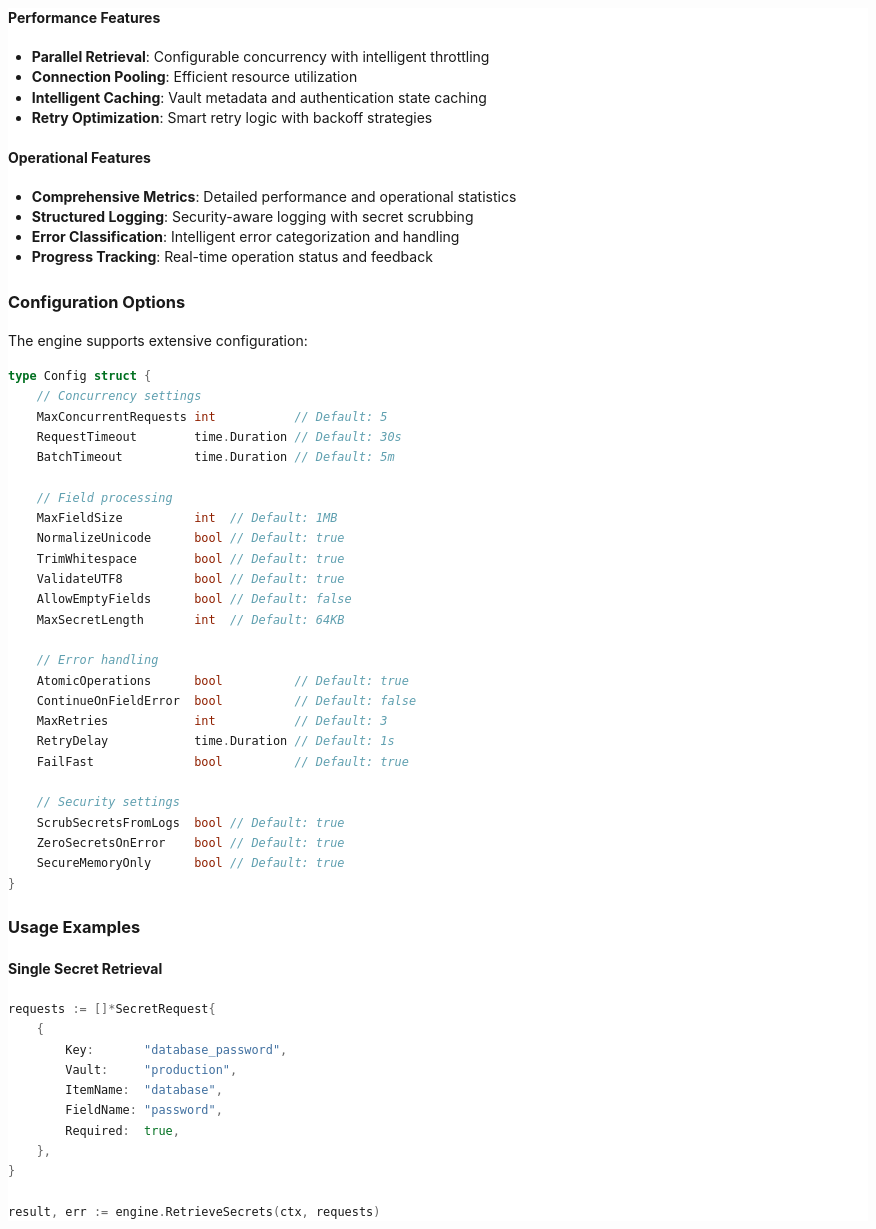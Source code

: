 #### Performance Features

- **Parallel Retrieval**: Configurable concurrency with intelligent throttling
- **Connection Pooling**: Efficient resource utilization
- **Intelligent Caching**: Vault metadata and authentication state caching
- **Retry Optimization**: Smart retry logic with backoff strategies

#### Operational Features

- **Comprehensive Metrics**: Detailed performance and operational statistics
- **Structured Logging**: Security-aware logging with secret scrubbing
- **Error Classification**: Intelligent error categorization and handling
- **Progress Tracking**: Real-time operation status and feedback

### Configuration Options

The engine supports extensive configuration:

```go
type Config struct {
    // Concurrency settings
    MaxConcurrentRequests int           // Default: 5
    RequestTimeout        time.Duration // Default: 30s
    BatchTimeout          time.Duration // Default: 5m

    // Field processing
    MaxFieldSize          int  // Default: 1MB
    NormalizeUnicode      bool // Default: true
    TrimWhitespace        bool // Default: true
    ValidateUTF8          bool // Default: true
    AllowEmptyFields      bool // Default: false
    MaxSecretLength       int  // Default: 64KB

    // Error handling
    AtomicOperations      bool          // Default: true
    ContinueOnFieldError  bool          // Default: false
    MaxRetries            int           // Default: 3
    RetryDelay            time.Duration // Default: 1s
    FailFast              bool          // Default: true

    // Security settings
    ScrubSecretsFromLogs  bool // Default: true
    ZeroSecretsOnError    bool // Default: true
    SecureMemoryOnly      bool // Default: true
}
```

### Usage Examples

#### Single Secret Retrieval

```go
requests := []*SecretRequest{
    {
        Key:       "database_password",
        Vault:     "production",
        ItemName:  "database",
        FieldName: "password",
        Required:  true,
    },
}

result, err := engine.RetrieveSecrets(ctx, requests)
```

